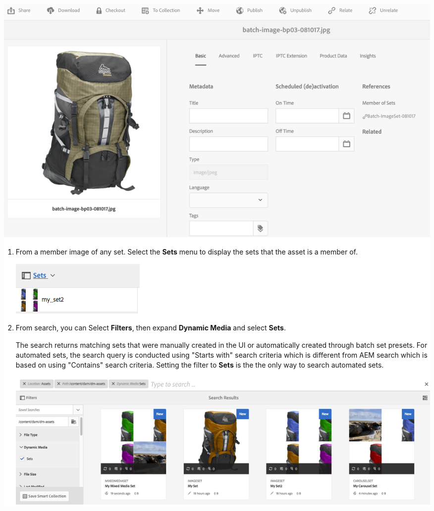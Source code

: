    ![](assets/chlimage_1-384.png)

1. From a member image of any set. Select the **Sets** menu to display the sets that the asset is a member of. 

   ![](assets/chlimage_1-385.png)

1. From search, you can Select **Filters**, then expand **Dynamic Media** and select **Sets**.

   The search returns matching sets that were manually created in the UI or automatically created through batch set presets. For automated sets, the search query is conducted using "Starts with" search criteria which is different from AEM search which is based on using "Contains" search criteria. Setting the filter to **Sets** is the the only way to search automated sets.

   ![](assets/chlimage_1-386.png)
